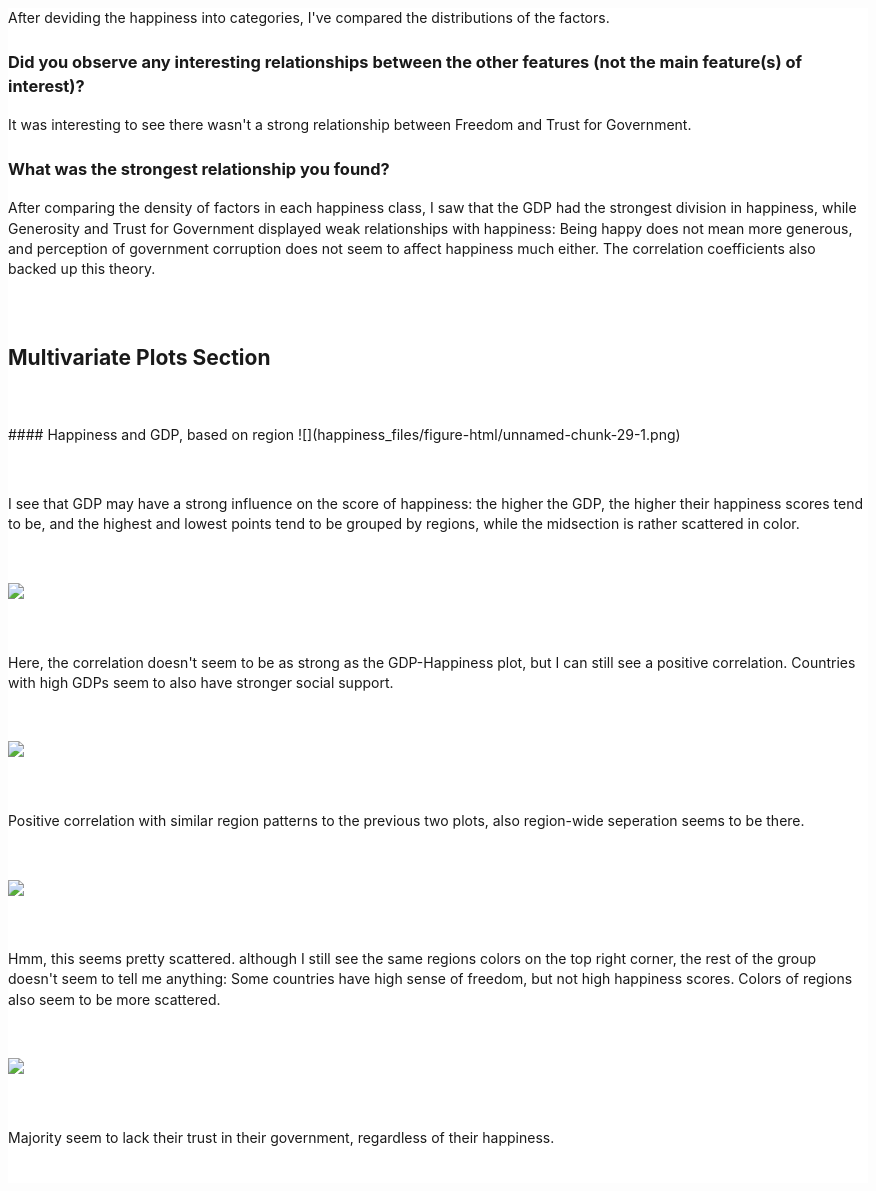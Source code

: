 After deviding the happiness into categories, I've compared the distributions of the factors. 

### Did you observe any interesting relationships between the other features (not the main feature(s) of interest)?
It was interesting to see there wasn't a strong relationship between Freedom and Trust for Government. 

### What was the strongest relationship you found?
After comparing the density of factors in each happiness class, I saw that the GDP had the strongest division in happiness, while Generosity and Trust for Government displayed weak relationships with happiness: Being happy does not mean more generous, and perception of government corruption does not seem to affect happiness much either. The correlation coefficients also backed up this theory.

<p><br></p>

## Multivariate Plots Section
<p><br></p>
#### Happiness and GDP, based on region
![](happiness_files/figure-html/unnamed-chunk-29-1.png)

<p><br></p>
I see that GDP may have a strong influence on the score of happiness: the higher the GDP, the higher their happiness scores tend to be, and the highest and lowest points tend to be grouped by regions, while the midsection is rather scattered in color.
<p><br></p>

![](happiness_files/figure-html/unnamed-chunk-30-1.png)

<p><br></p>
Here, the correlation doesn't seem to be as strong as the GDP-Happiness plot, but I can still see a positive correlation. Countries with high GDPs seem to also have stronger social support.
<p><br></p>

![](happiness_files/figure-html/unnamed-chunk-31-1.png)

<p><br></p>
Positive correlation with similar region patterns to the previous two plots, also region-wide seperation seems to be there.
<p><br></p>

![](happiness_files/figure-html/unnamed-chunk-32-1.png)

<p><br></p>
Hmm, this seems pretty scattered. although I still see the same regions colors on the top right corner, the rest of the group doesn't seem to tell me anything: Some countries have high sense of freedom, but not high happiness scores. Colors of regions also seem to be more scattered.
<p><br></p>

![](happiness_files/figure-html/unnamed-chunk-33-1.png)

<p><br></p>
Majority seem to lack their trust in their government, regardless of their happiness. 
<p><br></p>
